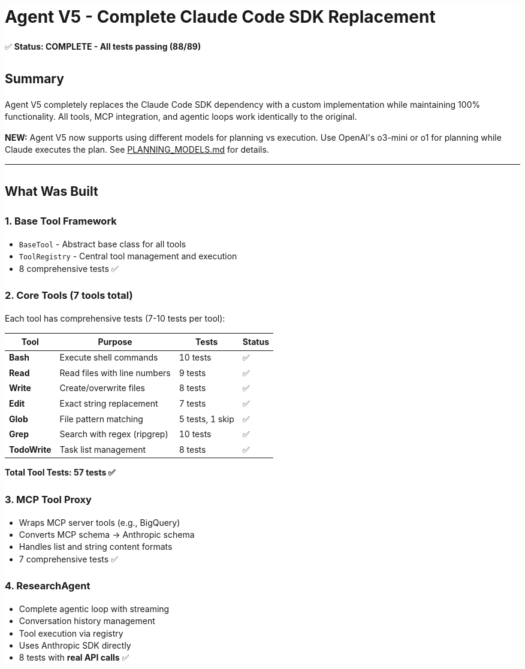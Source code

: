 # Agent V5 - Complete Claude Code SDK Replacement

✅ **Status: COMPLETE - All tests passing (88/89)**

## Summary

Agent V5 completely replaces the Claude Code SDK dependency with a custom implementation while maintaining 100% functionality. All tools, MCP integration, and agentic loops work identically to the original.

**NEW:** Agent V5 now supports using different models for planning vs execution. Use OpenAI's o3-mini or o1 for planning while Claude executes the plan. See [PLANNING_MODELS.md](PLANNING_MODELS.md) for details.

---

## What Was Built

### 1. **Base Tool Framework**
- `BaseTool` - Abstract base class for all tools
- `ToolRegistry` - Central tool management and execution
- 8 comprehensive tests ✅

### 2. **Core Tools** (7 tools total)
Each tool has comprehensive tests (7-10 tests per tool):

| Tool | Purpose | Tests | Status |
|------|---------|-------|--------|
| **Bash** | Execute shell commands | 10 tests | ✅ |
| **Read** | Read files with line numbers | 9 tests | ✅ |
| **Write** | Create/overwrite files | 8 tests | ✅ |
| **Edit** | Exact string replacement | 7 tests | ✅ |
| **Glob** | File pattern matching | 5 tests, 1 skip | ✅ |
| **Grep** | Search with regex (ripgrep) | 10 tests | ✅ |
| **TodoWrite** | Task list management | 8 tests | ✅ |

**Total Tool Tests: 57 tests ✅**

### 3. **MCP Tool Proxy**
- Wraps MCP server tools (e.g., BigQuery)
- Converts MCP schema → Anthropic schema
- Handles list and string content formats
- 7 comprehensive tests ✅

### 4. **ResearchAgent**
- Complete agentic loop with streaming
- Conversation history management
- Tool execution via registry
- Uses Anthropic SDK directly
- 8 tests with **real API calls** ✅
